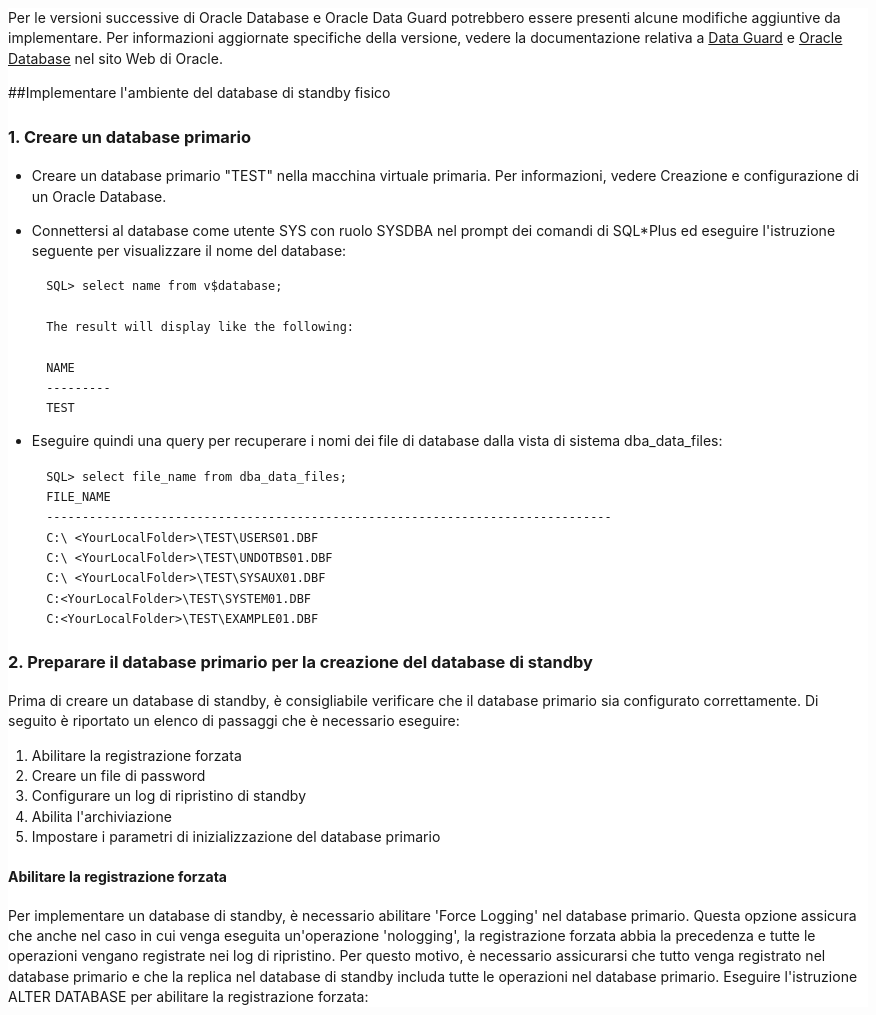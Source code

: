 Per le versioni successive di Oracle Database e Oracle Data Guard potrebbero essere presenti alcune modifiche aggiuntive da implementare. Per informazioni aggiornate specifiche della versione, vedere la documentazione relativa a [Data Guard](http://www.oracle.com/technetwork/database/features/availability/data-guard-documentation-152848.html) e [Oracle Database](http://www.oracle.com/us/corporate/features/database-12c/index.html) nel sito Web di Oracle.

##Implementare l'ambiente del database di standby fisico
### 1\. Creare un database primario

- Creare un database primario "TEST" nella macchina virtuale primaria. Per informazioni, vedere Creazione e configurazione di un Oracle Database.
- Connettersi al database come utente SYS con ruolo SYSDBA nel prompt dei comandi di SQL*Plus ed eseguire l'istruzione seguente per visualizzare il nome del database:

		SQL> select name from v$database;

		The result will display like the following:

		NAME
		---------
		TEST
- Eseguire quindi una query per recuperare i nomi dei file di database dalla vista di sistema dba\_data\_files:

		SQL> select file_name from dba_data_files;
		FILE_NAME
		-------------------------------------------------------------------------------
		C:\ <YourLocalFolder>\TEST\USERS01.DBF
		C:\ <YourLocalFolder>\TEST\UNDOTBS01.DBF
		C:\ <YourLocalFolder>\TEST\SYSAUX01.DBF
		C:<YourLocalFolder>\TEST\SYSTEM01.DBF
		C:<YourLocalFolder>\TEST\EXAMPLE01.DBF

### 2\. Preparare il database primario per la creazione del database di standby

Prima di creare un database di standby, è consigliabile verificare che il database primario sia configurato correttamente. Di seguito è riportato un elenco di passaggi che è necessario eseguire:

1. Abilitare la registrazione forzata
2. Creare un file di password
3. Configurare un log di ripristino di standby
4. Abilita l'archiviazione
5. Impostare i parametri di inizializzazione del database primario

#### Abilitare la registrazione forzata

Per implementare un database di standby, è necessario abilitare 'Force Logging' nel database primario. Questa opzione assicura che anche nel caso in cui venga eseguita un'operazione 'nologging', la registrazione forzata abbia la precedenza e tutte le operazioni vengano registrate nei log di ripristino. Per questo motivo, è necessario assicurarsi che tutto venga registrato nel database primario e che la replica nel database di standby includa tutte le operazioni nel database primario. Eseguire l'istruzione ALTER DATABASE per abilitare la registrazione forzata:

